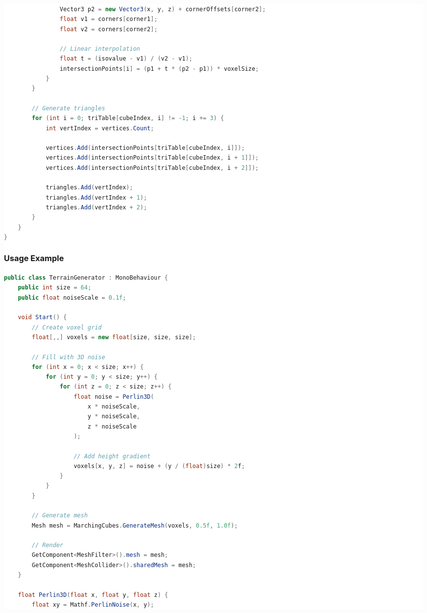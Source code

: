 ```csharp
                Vector3 p2 = new Vector3(x, y, z) + cornerOffsets[corner2];
                float v1 = corners[corner1];
                float v2 = corners[corner2];
                
                // Linear interpolation
                float t = (isovalue - v1) / (v2 - v1);
                intersectionPoints[i] = (p1 + t * (p2 - p1)) * voxelSize;
            }
        }
        
        // Generate triangles
        for (int i = 0; triTable[cubeIndex, i] != -1; i += 3) {
            int vertIndex = vertices.Count;
            
            vertices.Add(intersectionPoints[triTable[cubeIndex, i]]);
            vertices.Add(intersectionPoints[triTable[cubeIndex, i + 1]]);
            vertices.Add(intersectionPoints[triTable[cubeIndex, i + 2]]);
            
            triangles.Add(vertIndex);
            triangles.Add(vertIndex + 1);
            triangles.Add(vertIndex + 2);
        }
    }
}
```

### Usage Example

```csharp
public class TerrainGenerator : MonoBehaviour {
    public int size = 64;
    public float noiseScale = 0.1f;
    
    void Start() {
        // Create voxel grid
        float[,,] voxels = new float[size, size, size];
        
        // Fill with 3D noise
        for (int x = 0; x < size; x++) {
            for (int y = 0; y < size; y++) {
                for (int z = 0; z < size; z++) {
                    float noise = Perlin3D(
                        x * noiseScale, 
                        y * noiseScale, 
                        z * noiseScale
                    );
                    
                    // Add height gradient
                    voxels[x, y, z] = noise + (y / (float)size) * 2f;
                }
            }
        }
        
        // Generate mesh
        Mesh mesh = MarchingCubes.GenerateMesh(voxels, 0.5f, 1.0f);
        
        // Render
        GetComponent<MeshFilter>().mesh = mesh;
        GetComponent<MeshCollider>().sharedMesh = mesh;
    }
    
    float Perlin3D(float x, float y, float z) {
        float xy = Mathf.PerlinNoise(x, y);
```